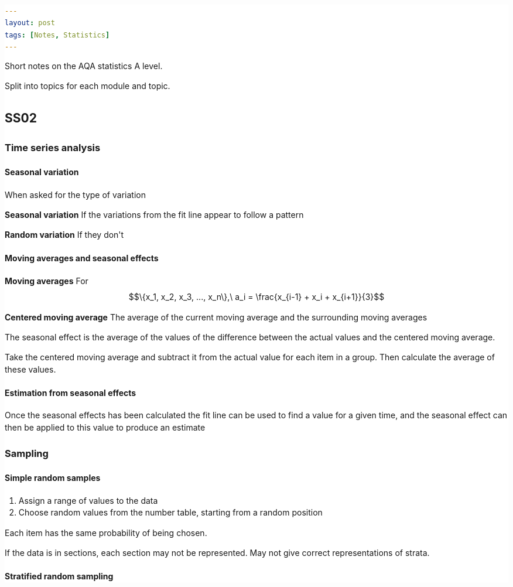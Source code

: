 ```yaml
---
layout: post
tags: [Notes, Statistics]
---
```


Short notes on the AQA statistics A level. 

Split into topics for each module and topic.

<snippet></snippet>

## SS02

### Time series analysis

#### Seasonal variation

When asked for the type of variation

**Seasonal variation** If the variations from the fit line appear to follow a pattern

**Random variation** If they don't

#### Moving averages and seasonal effects

**Moving averages** For $$\{x_1, x_2, x_3, ..., x_n\},\ a_i = \frac{x_{i-1} + x_i + x_{i+1}}{3}$$

**Centered moving average** The average of the current moving average and the surrounding moving averages


The seasonal effect is the average of the values of the difference between the actual values and the centered moving average.

Take the centered moving average and subtract it from the actual value for each item in a group. Then calculate the average of these values.

#### Estimation from seasonal effects

Once the seasonal effects has been calculated the fit line can be used to find a value for a given time, and the seasonal effect can then be applied to this value to produce an estimate

### Sampling

#### Simple random samples

1. Assign a range of values to the data
2. Choose random values from the number table, starting from a random position

Each item has the same probability of being chosen.

If the data is in sections, each section may not be represented.
May not give correct representations of strata.

#### Stratified random sampling
